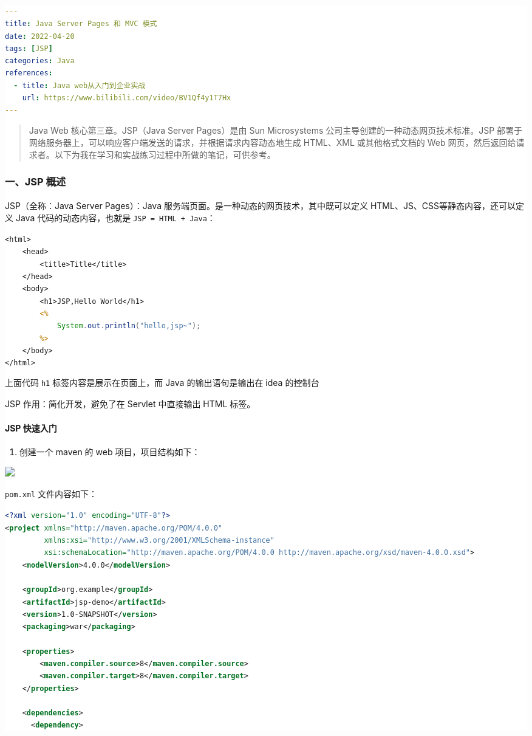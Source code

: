 ```yaml
---
title: Java Server Pages 和 MVC 模式
date: 2022-04-20
tags: [JSP]
categories: Java
references: 
  - title: Java web从入门到企业实战
    url: https://www.bilibili.com/video/BV1Qf4y1T7Hx
---
```


> Java Web 核心第三章。JSP（Java Server Pages）是由 Sun Microsystems 公司主导创建的一种动态网页技术标准。JSP 部署于网络服务器上，可以响应客户端发送的请求，并根据请求内容动态地生成 HTML、XML 或其他格式文档的 Web 网页，然后返回给请求者。以下为我在学习和实战练习过程中所做的笔记，可供参考。



### 一、JSP 概述

JSP（全称：Java Server Pages）：Java 服务端页面。是一种动态的网页技术，其中既可以定义 HTML、JS、CSS等静态内容，还可以定义 Java 代码的动态内容，也就是 `JSP = HTML + Java`：

```jsp
<html>
    <head>
        <title>Title</title>
    </head>
    <body>
        <h1>JSP,Hello World</h1>
        <%
        	System.out.println("hello,jsp~");
        %>
    </body>
</html>
```

上面代码 `h1` 标签内容是展示在页面上，而 Java 的输出语句是输出在 idea 的控制台

JSP 作用：简化开发，避免了在 Servlet 中直接输出 HTML 标签。

#### JSP 快速入门

1.   创建一个 maven 的 web 项目，项目结构如下：

![](https://blog.zhuangzhihao.top/img/jsp01.jpg)

`pom.xml` 文件内容如下：

```xml
<?xml version="1.0" encoding="UTF-8"?>
<project xmlns="http://maven.apache.org/POM/4.0.0"
         xmlns:xsi="http://www.w3.org/2001/XMLSchema-instance"
         xsi:schemaLocation="http://maven.apache.org/POM/4.0.0 http://maven.apache.org/xsd/maven-4.0.0.xsd">
    <modelVersion>4.0.0</modelVersion>

    <groupId>org.example</groupId>
    <artifactId>jsp-demo</artifactId>
    <version>1.0-SNAPSHOT</version>
    <packaging>war</packaging>

    <properties>
        <maven.compiler.source>8</maven.compiler.source>
        <maven.compiler.target>8</maven.compiler.target>
    </properties>

    <dependencies>
      <dependency>
```